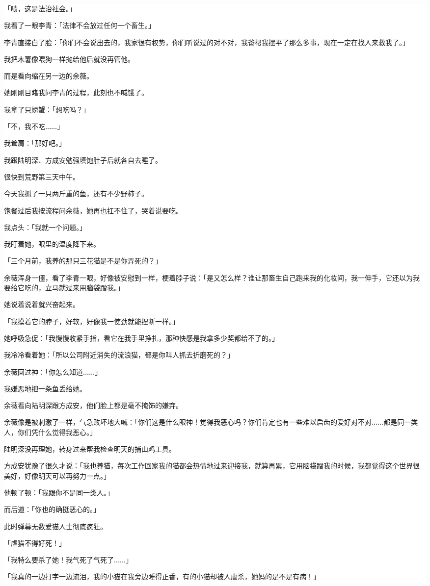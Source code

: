 「啧，这是法治社会。」

我看了一眼李青：「法律不会放过任何一个畜生。」

李青直接白了脸：「你们不会说出去的，我家很有权势，你们听说过的对不对，我爸帮我摆平了那么多事，现在一定在找人来救我了。」

我把木薯像喂狗一样抛给他后就没再管他。

而是看向缩在另一边的余薇。

她刚刚目睹我问李青的过程，此刻也不喊饿了。

我拿了只螃蟹：「想吃吗？」

「不，我不吃……」

我耸肩：「那好吧。」

我跟陆明深、方成安勉强填饱肚子后就各自去睡了。

很快到荒野第三天中午。

今天我抓了一只两斤重的鱼，还有不少野柿子。

饱餐过后我按流程问余薇，她再也扛不住了，哭着说要吃。

我点头：「我就一个问题。」

我盯着她，眼里的温度降下来。

「三个月前，我养的那只三花猫是不是你弄死的？」

余薇浑身一僵，看了李青一眼，好像被安慰到一样，梗着脖子说：「是又怎么样？谁让那畜生自己跑来我的化妆间，我一伸手，它还以为我要给它吃的，立马就过来用脑袋蹭我。」

她说着说着就兴奋起来。

「我摸着它的脖子，好软，好像我一使劲就能捏断一样。」

她呼吸急促：「我慢慢收紧手指，看它在我手里挣扎，那种快感是我拿多少奖都给不了的。」

我冷冷看着她：「所以公司附近消失的流浪猫，都是你叫人抓去折磨死的？」

余薇回过神：「你怎么知道……」

我嫌恶地把一条鱼丢给她。

余薇看向陆明深跟方成安，他们脸上都是毫不掩饰的嫌弃。

余薇像是被刺激了一样，气急败坏地大喊：「你们这是什么眼神！觉得我恶心吗？你们肯定也有一些难以启齿的爱好对不对……都是同一类人，你们凭什么觉得我恶心。」

陆明深没再理她，转身过来帮我检查明天的捕山鸡工具。

方成安犹豫了很久才说：「我也养猫，每次工作回家我的猫都会热情地过来迎接我，就算再累，它用脑袋蹭我的时候，我都觉得这个世界很美好，好像明天可以再努力一点。」

他顿了顿：「我跟你不是同一类人。」

而后道：「你也的确挺恶心的。」

此时弹幕无数爱猫人士彻底疯狂。

「虐猫不得好死！」

「我特么要杀了她！我气死了气死了……」

「我真的一边打字一边流泪，我的小猫在我旁边睡得正香，有的小猫却被人虐杀，她妈的是不是有病！」
